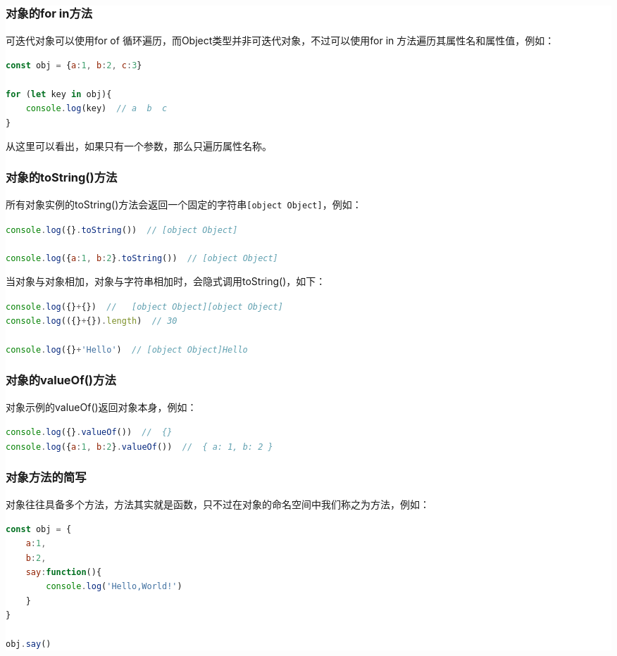 ###  对象的for in方法


可迭代对象可以使用for of 循环遍历，而Object类型并非可迭代对象，不过可以使用for in 方法遍历其属性名和属性值，例如：

```js
const obj = {a:1, b:2, c:3}

for (let key in obj){
	console.log(key)  // a  b  c
}
```

从这里可以看出，如果只有一个参数，那么只遍历属性名称。




### 对象的toString()方法

所有对象实例的toString()方法会返回一个固定的字符串`[object Object]`，例如：

```js
console.log({}.toString())  // [object Object]

console.log({a:1, b:2}.toString())  // [object Object]
```

当对象与对象相加，对象与字符串相加时，会隐式调用toString()，如下：

```js
console.log({}+{})  //   [object Object][object Object]
console.log(({}+{}).length)  // 30

console.log({}+'Hello')  // [object Object]Hello
```

### 对象的valueOf()方法

对象示例的valueOf()返回对象本身，例如：

```js
console.log({}.valueOf())  //  {}
console.log({a:1, b:2}.valueOf())  //  { a: 1, b: 2 }
```


###  对象方法的简写

对象往往具备多个方法，方法其实就是函数，只不过在对象的命名空间中我们称之为方法，例如：

```js
const obj = {
	a:1,
  	b:2,
  	say:function(){
    	console.log('Hello,World!')
    }
}

obj.say()
```
